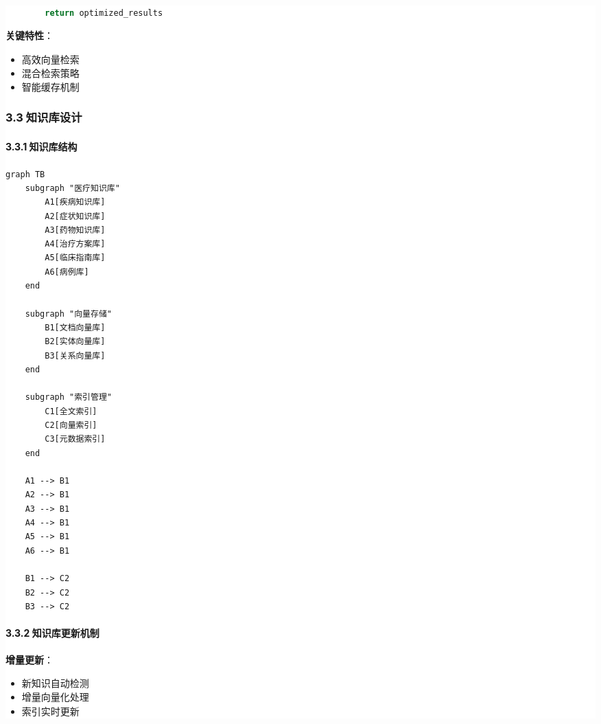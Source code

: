 ```python
        return optimized_results
```

**关键特性**：
- 高效向量检索
- 混合检索策略
- 智能缓存机制

### 3.3 知识库设计

#### 3.3.1 知识库结构

```mermaid
graph TB
    subgraph "医疗知识库"
        A1[疾病知识库]
        A2[症状知识库]
        A3[药物知识库]
        A4[治疗方案库]
        A5[临床指南库]
        A6[病例库]
    end
    
    subgraph "向量存储"
        B1[文档向量库]
        B2[实体向量库]
        B3[关系向量库]
    end
    
    subgraph "索引管理"
        C1[全文索引]
        C2[向量索引]
        C3[元数据索引]
    end
    
    A1 --> B1
    A2 --> B1
    A3 --> B1
    A4 --> B1
    A5 --> B1
    A6 --> B1
    
    B1 --> C2
    B2 --> C2
    B3 --> C2
```

#### 3.3.2 知识库更新机制

**增量更新**：
- 新知识自动检测
- 增量向量化处理
- 索引实时更新
